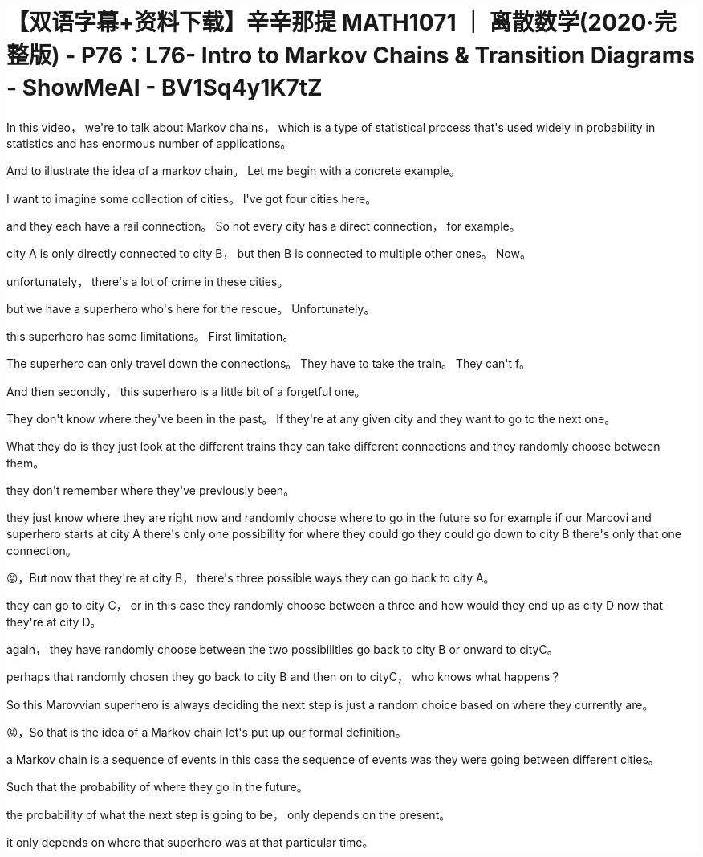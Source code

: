 # 【双语字幕+资料下载】辛辛那提 MATH1071 ｜ 离散数学(2020·完整版) - P76：L76- Intro to Markov Chains & Transition Diagrams - ShowMeAI - BV1Sq4y1K7tZ

In this video， we're to talk about Markov chains， which is a type of statistical process that's used widely in probability in statistics and has enormous number of applications。

 And to illustrate the idea of a markov chain。 Let me begin with a concrete example。

 I want to imagine some collection of cities。 I've got four cities here。

 and they each have a rail connection。 So not every city has a direct connection， for example。

 city A is only directly connected to city B， but then B is connected to multiple other ones。 Now。

 unfortunately， there's a lot of crime in these cities。

 but we have a superhero who's here for the rescue。 Unfortunately。

 this superhero has some limitations。 First limitation。

 The superhero can only travel down the connections。 They have to take the train。 They can't f。

 And then secondly， this superhero is a little bit of a forgetful one。

 They don't know where they've been in the past。 If they're at any given city and they want to go to the next one。

What they do is they just look at the different trains they can take different connections and they randomly choose between them。

 they don't remember where they've previously been。

 they just know where they are right now and randomly choose where to go in the future so for example if our Marcovi and superhero starts at city A there's only one possibility for where they could go they could go down to city B there's only that one connection。

😡，But now that they're at city B， there's three possible ways they can go back to city A。

 they can go to city C， or in this case they randomly choose between a three and how would they end up as city D now that they're at city D。

 again， they have randomly choose between the two possibilities go back to city B or onward to cityC。

 perhaps that randomly chosen they go back to city B and then on to cityC， who knows what happens？

So this Marovvian superhero is always deciding the next step is just a random choice based on where they currently are。

😡，So that is the idea of a Markov chain let's put up our formal definition。

 a Markov chain is a sequence of events in this case the sequence of events was they were going between different cities。

Such that the probability of where they go in the future。

 the probability of what the next step is going to be， only depends on the present。

 it only depends on where that superhero was at that particular time。
